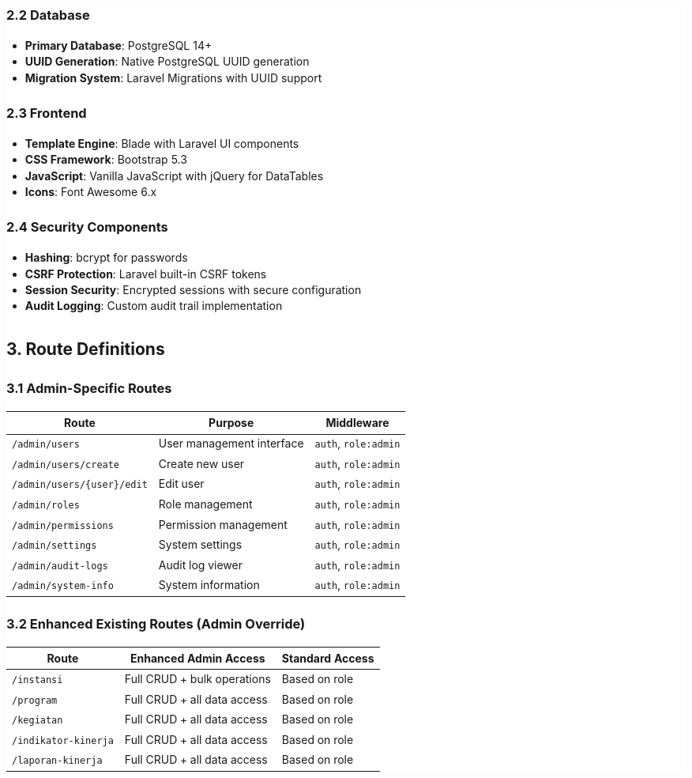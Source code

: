 ### 2.2 Database
- **Primary Database**: PostgreSQL 14+
- **UUID Generation**: Native PostgreSQL UUID generation
- **Migration System**: Laravel Migrations with UUID support

### 2.3 Frontend
- **Template Engine**: Blade with Laravel UI components
- **CSS Framework**: Bootstrap 5.3
- **JavaScript**: Vanilla JavaScript with jQuery for DataTables
- **Icons**: Font Awesome 6.x

### 2.4 Security Components
- **Hashing**: bcrypt for passwords
- **CSRF Protection**: Laravel built-in CSRF tokens
- **Session Security**: Encrypted sessions with secure configuration
- **Audit Logging**: Custom audit trail implementation

## 3. Route Definitions

### 3.1 Admin-Specific Routes
| Route | Purpose | Middleware |
|-------|---------|------------|
| `/admin/users` | User management interface | `auth`, `role:admin` |
| `/admin/users/create` | Create new user | `auth`, `role:admin` |
| `/admin/users/{user}/edit` | Edit user | `auth`, `role:admin` |
| `/admin/roles` | Role management | `auth`, `role:admin` |
| `/admin/permissions` | Permission management | `auth`, `role:admin` |
| `/admin/settings` | System settings | `auth`, `role:admin` |
| `/admin/audit-logs` | Audit log viewer | `auth`, `role:admin` |
| `/admin/system-info` | System information | `auth`, `role:admin` |

### 3.2 Enhanced Existing Routes (Admin Override)
| Route | Enhanced Admin Access | Standard Access |
|-------|----------------------|-----------------|
| `/instansi` | Full CRUD + bulk operations | Based on role |
| `/program` | Full CRUD + all data access | Based on role |
| `/kegiatan` | Full CRUD + all data access | Based on role |
| `/indikator-kinerja` | Full CRUD + all data access | Based on role |
| `/laporan-kinerja` | Full CRUD + all data access | Based on role |
